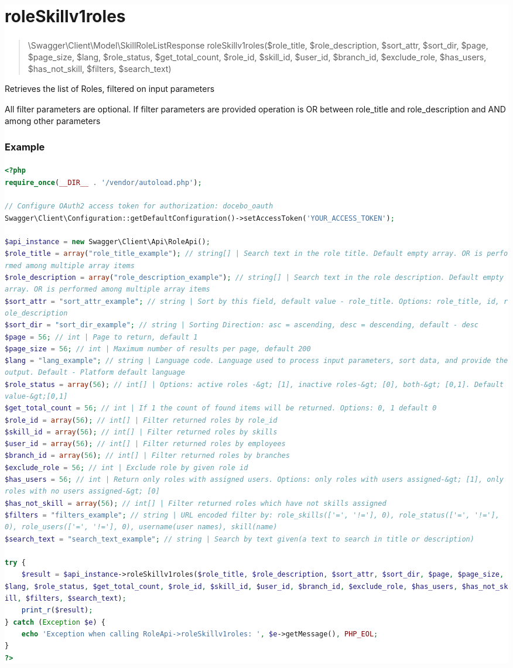 
# **roleSkillv1roles**
> \Swagger\Client\Model\SkillRoleListResponse roleSkillv1roles($role_title, $role_description, $sort_attr, $sort_dir, $page, $page_size, $lang, $role_status, $get_total_count, $role_id, $skill_id, $user_id, $branch_id, $exclude_role, $has_users, $has_not_skill, $filters, $search_text)

Retrieves the list of Roles, filtered on input parameters

All filter parameters are optional. If filter parameters are provided operation is OR between role_title and role_description and AND among other parameters

### Example
```php
<?php
require_once(__DIR__ . '/vendor/autoload.php');

// Configure OAuth2 access token for authorization: docebo_oauth
Swagger\Client\Configuration::getDefaultConfiguration()->setAccessToken('YOUR_ACCESS_TOKEN');

$api_instance = new Swagger\Client\Api\RoleApi();
$role_title = array("role_title_example"); // string[] | Search text in the role title. Default empty array. OR is performed among multiple array items
$role_description = array("role_description_example"); // string[] | Search text in the role description. Default empty array. OR is performed among multiple array items
$sort_attr = "sort_attr_example"; // string | Sort by this field, default value - role_title. Options: role_title, id, role_description
$sort_dir = "sort_dir_example"; // string | Sorting Direction: asc = ascending, desc = descending, default - desc
$page = 56; // int | Page to return, default 1
$page_size = 56; // int | Maximum number of results per page, default 200
$lang = "lang_example"; // string | Language code. Language used to process input parameters, sort data, and provide the output. Default - Platform default language
$role_status = array(56); // int[] | Options: active roles -&gt; [1], inactive roles-&gt; [0], both-&gt; [0,1]. Default value-&gt;[0,1]
$get_total_count = 56; // int | If 1 the count of found items will be returned. Options: 0, 1 default 0
$role_id = array(56); // int[] | Filter returned roles by role_id
$skill_id = array(56); // int[] | Filter returned roles by skills
$user_id = array(56); // int[] | Filter returned roles by employees
$branch_id = array(56); // int[] | Filter returned roles by branches
$exclude_role = 56; // int | Exclude role by given role id
$has_users = 56; // int | Return only roles with assigned users. Options: only roles with users assigned-&gt; [1], only roles with no users assigned-&gt; [0]
$has_not_skill = array(56); // int[] | Filter returned roles which have not skills assigned
$filters = "filters_example"; // string | URL encoded filter by: role_skills(['=', '!='], 0), role_status(['=', '!='], 0), role_users(['=', '!='], 0), username(user names), skill(name)
$search_text = "search_text_example"; // string | Search by text given(a text to search in title or description)

try {
    $result = $api_instance->roleSkillv1roles($role_title, $role_description, $sort_attr, $sort_dir, $page, $page_size, $lang, $role_status, $get_total_count, $role_id, $skill_id, $user_id, $branch_id, $exclude_role, $has_users, $has_not_skill, $filters, $search_text);
    print_r($result);
} catch (Exception $e) {
    echo 'Exception when calling RoleApi->roleSkillv1roles: ', $e->getMessage(), PHP_EOL;
}
?>
```
